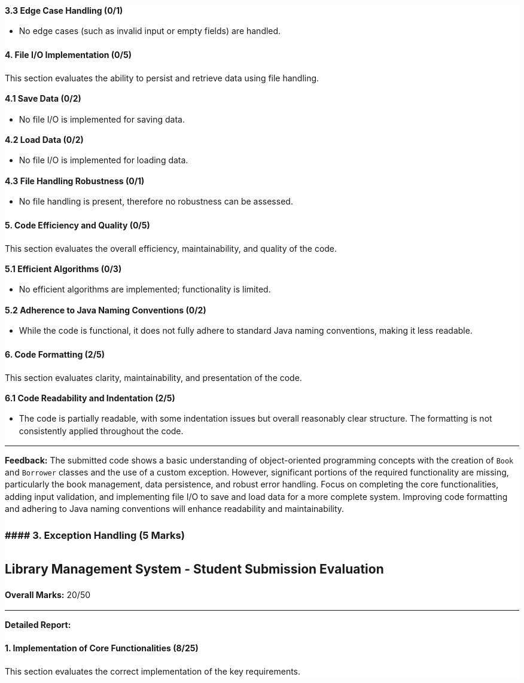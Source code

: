 **3.3 Edge Case Handling (0/1)**
* No edge cases (such as invalid input or empty fields) are handled.

#### **4. File I/O Implementation (0/5)**
This section evaluates the ability to persist and retrieve data using file handling.

**4.1 Save Data (0/2)**
* No file I/O is implemented for saving data.

**4.2 Load Data (0/2)**
* No file I/O is implemented for loading data.

**4.3 File Handling Robustness (0/1)**
* No file handling is present, therefore no robustness can be assessed.

#### **5. Code Efficiency and Quality (0/5)**
This section evaluates the overall efficiency, maintainability, and quality of the code.

**5.1 Efficient Algorithms (0/3)**
* No efficient algorithms are implemented; functionality is limited.

**5.2 Adherence to Java Naming Conventions (0/2)**
* While the code is functional, it does not fully adhere to standard Java naming conventions, making it less readable.

#### **6. Code Formatting (2/5)**
This section evaluates clarity, maintainability, and presentation of the code.

**6.1 Code Readability and Indentation (2/5)**
* The code is partially readable, with some indentation issues but overall reasonably clear structure.  The formatting is not consistently applied throughout the code.


---

**Feedback:**
The submitted code shows a basic understanding of object-oriented programming concepts with the creation of `Book` and `Borrower` classes and the use of a custom exception. However, significant portions of the required functionality are missing, particularly the book management, data persistence, and robust error handling.  Focus on completing the core functionalities, adding input validation, and implementing file I/O to save and load data for a more complete system. Improving code formatting and adhering to Java naming conventions will enhance readability and maintainability.


### #### **3. Exception Handling (5 Marks)**  
## Library Management System - Student Submission Evaluation

**Overall Marks:** 20/50

---

**Detailed Report:**

#### **1. Implementation of Core Functionalities (8/25)**
This section evaluates the correct implementation of the key requirements.
